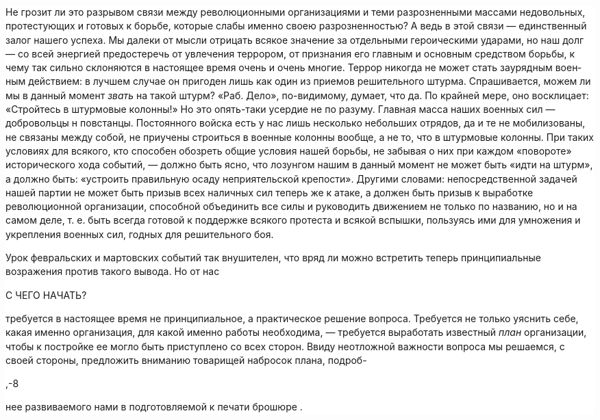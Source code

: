Не грозит ли это разрывом связи между революционными организациями и теми раз­розненными массами недовольных, протестующих и готовых к борьбе, которые слабы именно своею разрозненностью? А ведь в этой связи — единственный залог нашего успеха. Мы далеки от мысли отрицать всякое значение за отдельными героическими ударами, но наш долг — со всей энергией предостеречь от увлечения террором, от при­знания его главным и основным средством борьбы, к чему так сильно склоняются в на­стоящее время очень и очень многие. Террор никогда не может стать заурядным воен­ным действием: в лучшем случае он пригоден лишь как один из приемов решительного штурма. Спрашивается, можем ли мы в данный момент _звать_ на такой штурм? «Раб. Дело», по-видимому, думает, что да. По крайней мере, оно восклицает: «Стройтесь в штурмовые колонны!» Но это опять-таки усердие не по разуму. Главная масса наших военных сил — добровольцы н повстанцы. Постоянного войска есть у нас лишь не­сколько небольших отрядов, да и те не мобилизованы, не связаны между собой, не при­учены строиться в военные колонны вообще, а не то, что в штурмовые колонны. При таких условиях для всякого, кто способен обозреть общие условия нашей борьбы, не забывая о них при каждом «повороте» исторического хода событий, — должно быть ясно, что лозунгом нашим в данный момент не может быть «идти на штурм», а должно быть: «устроить правильную осаду неприятельской крепости». Другими словами: непо­средственной задачей нашей партии не может быть призыв всех наличных сил теперь же к атаке, а должен быть призыв к выработке революционной организации, способной объединить все силы и руководить движением не только по названию, но и на самом деле, т. е. быть всегда готовой к поддержке всякого протеста и всякой вспышки, поль­зуясь ими для умножения и укрепления военных сил, годных для решительного боя.

Урок февральских и мартовских событий так внушителен, что вряд ли можно встре­тить теперь принципиальные возражения против такого вывода. Но от нас

  

С ЧЕГО НАЧАТЬ?

требуется в настоящее время не принципиальное, а практическое решение вопроса. Требуется не только уяснить себе, какая именно организация, для какой именно работы необходима, — требуется выработать известный _план_ организации, чтобы к постройке ее могло быть приступлено со всех сторон. Ввиду неотложной важности вопроса мы решаемся, с своей стороны, предложить вниманию товарищей набросок плана, подроб-

,-8

нее развиваемого нами в подготовляемой к печати брошюре .
